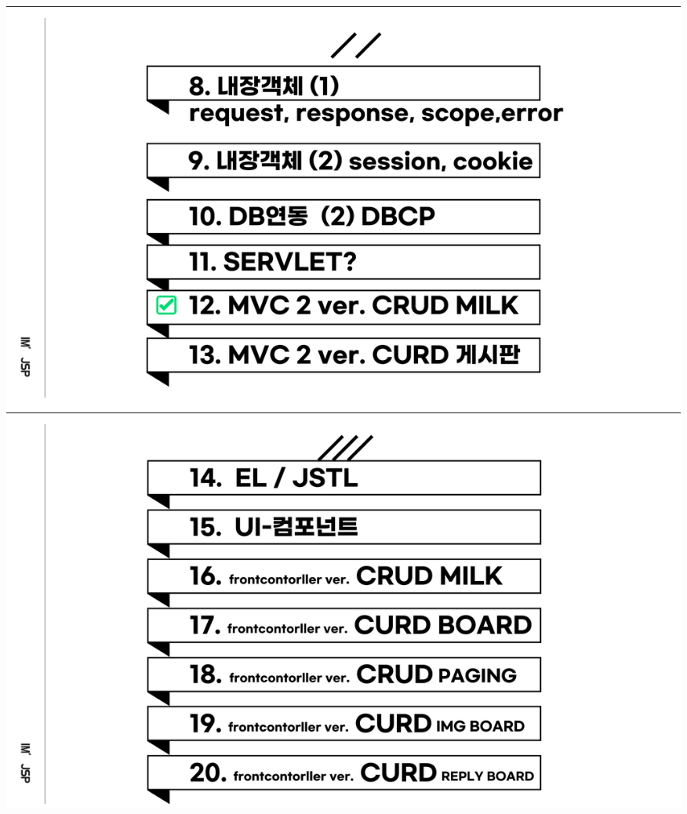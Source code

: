 
---
 
<img src="./chapter12/003.png" alt="MVC2-MILK" width="100%" />


---
 
<img src="./chapter12/004.png" alt="MVC2-MILK" width="100%" />

